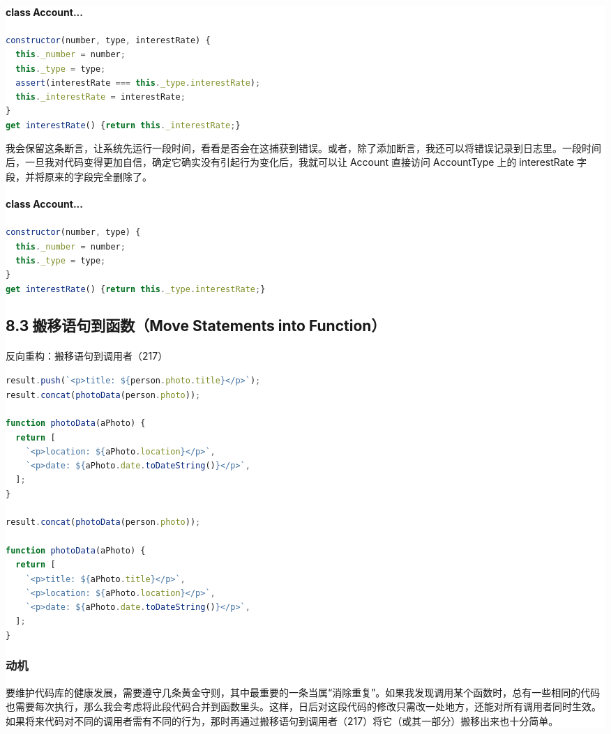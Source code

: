 #### class Account...

```js
constructor(number, type, interestRate) {
  this._number = number;
  this._type = type;
  assert(interestRate === this._type.interestRate);
  this._interestRate = interestRate;
}
get interestRate() {return this._interestRate;}
```

我会保留这条断言，让系统先运行一段时间，看看是否会在这捕获到错误。或者，除了添加断言，我还可以将错误记录到日志里。一段时间后，一旦我对代码变得更加自信，确定它确实没有引起行为变化后，我就可以让 Account 直接访问 AccountType 上的 interestRate 字段，并将原来的字段完全删除了。

#### class Account...

```js
constructor(number, type) {
  this._number = number;
  this._type = type;
}
get interestRate() {return this._type.interestRate;}
```

## 8.3 搬移语句到函数（Move Statements into Function）

反向重构：搬移语句到调用者（217）

```js
result.push(`<p>title: ${person.photo.title}</p>`);
result.concat(photoData(person.photo));

function photoData(aPhoto) {
  return [
    `<p>location: ${aPhoto.location}</p>`,
    `<p>date: ${aPhoto.date.toDateString()}</p>`,
  ];
}

result.concat(photoData(person.photo));

function photoData(aPhoto) {
  return [
    `<p>title: ${aPhoto.title}</p>`,
    `<p>location: ${aPhoto.location}</p>`,
    `<p>date: ${aPhoto.date.toDateString()}</p>`,
  ];
}
```

### 动机

要维护代码库的健康发展，需要遵守几条黄金守则，其中最重要的一条当属“消除重复”。如果我发现调用某个函数时，总有一些相同的代码也需要每次执行，那么我会考虑将此段代码合并到函数里头。这样，日后对这段代码的修改只需改一处地方，还能对所有调用者同时生效。如果将来代码对不同的调用者需有不同的行为，那时再通过搬移语句到调用者（217）将它（或其一部分）搬移出来也十分简单。
